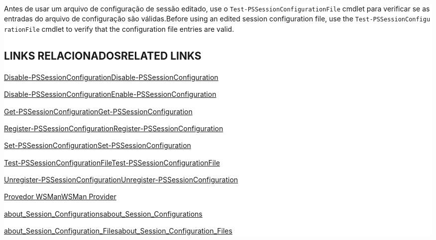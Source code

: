   <span data-ttu-id="6b5ad-379">Antes de usar um arquivo de configuração de sessão editado, use o `Test-PSSessionConfigurationFile` cmdlet para verificar se as entradas do arquivo de configuração são válidas.</span><span class="sxs-lookup"><span data-stu-id="6b5ad-379">Before using an edited session configuration file, use the `Test-PSSessionConfigurationFile` cmdlet to verify that the configuration file entries are valid.</span></span>

## <span data-ttu-id="6b5ad-380">LINKS RELACIONADOS</span><span class="sxs-lookup"><span data-stu-id="6b5ad-380">RELATED LINKS</span></span>

[<span data-ttu-id="6b5ad-381">Disable-PSSessionConfiguration</span><span class="sxs-lookup"><span data-stu-id="6b5ad-381">Disable-PSSessionConfiguration</span></span>](Disable-PSSessionConfiguration.md)

[<span data-ttu-id="6b5ad-382">Disable-PSSessionConfiguration</span><span class="sxs-lookup"><span data-stu-id="6b5ad-382">Enable-PSSessionConfiguration</span></span>](Enable-PSSessionConfiguration.md)

[<span data-ttu-id="6b5ad-383">Get-PSSessionConfiguration</span><span class="sxs-lookup"><span data-stu-id="6b5ad-383">Get-PSSessionConfiguration</span></span>](Get-PSSessionConfiguration.md)

[<span data-ttu-id="6b5ad-384">Register-PSSessionConfiguration</span><span class="sxs-lookup"><span data-stu-id="6b5ad-384">Register-PSSessionConfiguration</span></span>](Register-PSSessionConfiguration.md)

[<span data-ttu-id="6b5ad-385">Set-PSSessionConfiguration</span><span class="sxs-lookup"><span data-stu-id="6b5ad-385">Set-PSSessionConfiguration</span></span>](Set-PSSessionConfiguration.md)

[<span data-ttu-id="6b5ad-386">Test-PSSessionConfigurationFile</span><span class="sxs-lookup"><span data-stu-id="6b5ad-386">Test-PSSessionConfigurationFile</span></span>](Test-PSSessionConfigurationFile.md)

[<span data-ttu-id="6b5ad-387">Unregister-PSSessionConfiguration</span><span class="sxs-lookup"><span data-stu-id="6b5ad-387">Unregister-PSSessionConfiguration</span></span>](Unregister-PSSessionConfiguration.md)

[<span data-ttu-id="6b5ad-388">Provedor WSMan</span><span class="sxs-lookup"><span data-stu-id="6b5ad-388">WSMan Provider</span></span>](../Microsoft.WsMan.Management/About/about_WSMan_Provider.md)

[<span data-ttu-id="6b5ad-389">about_Session_Configurations</span><span class="sxs-lookup"><span data-stu-id="6b5ad-389">about_Session_Configurations</span></span>](About/about_Session_Configurations.md)

[<span data-ttu-id="6b5ad-390">about_Session_Configuration_Files</span><span class="sxs-lookup"><span data-stu-id="6b5ad-390">about_Session_Configuration_Files</span></span>](About/about_Session_Configuration_Files.md)

